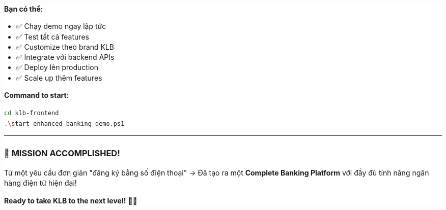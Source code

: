 **Bạn có thể:**
- ✅ Chạy demo ngay lập tức
- ✅ Test tất cả features  
- ✅ Customize theo brand KLB
- ✅ Integrate với backend APIs
- ✅ Deploy lên production
- ✅ Scale up thêm features

**Command to start:**
```bash
cd klb-frontend
.\start-enhanced-banking-demo.ps1
```

---

### 🎉 **MISSION ACCOMPLISHED!** 

Từ một yêu cầu đơn giản "đăng ký bằng số điện thoại" → Đã tạo ra một **Complete Banking Platform** với đầy đủ tính năng ngân hàng điện tử hiện đại! 

**Ready to take KLB to the next level!** 🚀💪
